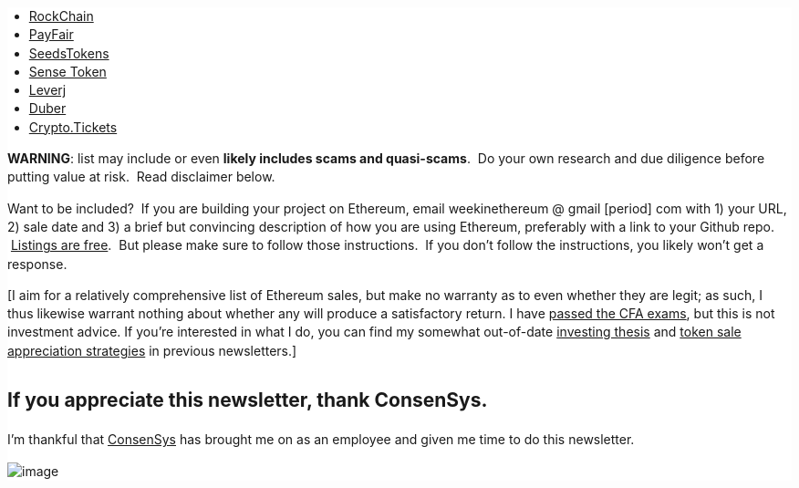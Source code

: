 - [RockChain](http://t.umblr.com/redirect?z=https%3A%2F%2Fwww.rockchain.org%2F&t=MDVlMmI2MjY5NDUzZjA0NzZlMGFmYmMzYjIwMjVhMmRmZmIyYWZlMyxNMXdheE1kTw%3D%3D&b=t%3ARqKlLBDa5AFqUBYwGpoSJQ&p=http%3A%2F%2Fwww.tokensalecalendar.com%2Fpost%2F166960505828%2Fupcoming-token-sale-start-dates-october-31&m=1)
- [PayFair](http://t.umblr.com/redirect?z=https%3A%2F%2Fpayfair.io%2F&t=NzA4OThjMTM0Njg4MDg4YmE0Yzc5YTA0NDA0ZWIwYjliNWMwMjBiZixNMXdheE1kTw%3D%3D&b=t%3ARqKlLBDa5AFqUBYwGpoSJQ&p=http%3A%2F%2Fwww.tokensalecalendar.com%2Fpost%2F166960505828%2Fupcoming-token-sale-start-dates-october-31&m=1)
- [SeedsTokens](http://t.umblr.com/redirect?z=http%3A%2F%2Fseedstokens.com&t=NTc3Y2JiOTBlMjUwZTZlMzM4YjVkOWEwMmJlODExOTE5YmI4MDExMCxNMXdheE1kTw%3D%3D&b=t%3ARqKlLBDa5AFqUBYwGpoSJQ&p=http%3A%2F%2Fwww.tokensalecalendar.com%2Fpost%2F166960505828%2Fupcoming-token-sale-start-dates-october-31&m=1)
- [Sense Token](http://t.umblr.com/redirect?z=https%3A%2F%2Fsensetoken.com%2F&t=NGY3NDMwMjYzMzNhNGRlMTlhZTU3ZTQxNWI2Y2VlNDVmNjhiOTBhZixNMXdheE1kTw%3D%3D&b=t%3ARqKlLBDa5AFqUBYwGpoSJQ&p=http%3A%2F%2Fwww.tokensalecalendar.com%2Fpost%2F166960505828%2Fupcoming-token-sale-start-dates-october-31&m=1)
- [Leverj](http://t.umblr.com/redirect?z=https%3A%2F%2Fleverj.io%2F&t=YWZkYzdmYjJlMWExZTMzYmE3MGYyNmM4ZWNlYTAwMzkxZjZiNGU5NSxNMXdheE1kTw%3D%3D&b=t%3ARqKlLBDa5AFqUBYwGpoSJQ&p=http%3A%2F%2Fwww.tokensalecalendar.com%2Fpost%2F166960505828%2Fupcoming-token-sale-start-dates-october-31&m=1)
- [Duber](http://t.umblr.com/redirect?z=https%3A%2F%2Fdubercoin.com%2F&t=ZmI0NGZkZGJjZWQ4OWQ5YmVmOWE5Y2JhOGVhM2NkNTg4MzJmZTllNyxNMXdheE1kTw%3D%3D&b=t%3ARqKlLBDa5AFqUBYwGpoSJQ&p=http%3A%2F%2Fwww.tokensalecalendar.com%2Fpost%2F166960505828%2Fupcoming-token-sale-start-dates-october-31&m=1)
- [Crypto.Tickets](http://t.umblr.com/redirect?z=https%3A%2F%2Fcrypto.tickets%2F&t=NGQ0ZDA1MmNlY2VlNTk3NmJkMTNmMTg5ZWQ3MWRjOWQ5MThkYzA2YSxNMXdheE1kTw%3D%3D&b=t%3ARqKlLBDa5AFqUBYwGpoSJQ&p=http%3A%2F%2Fwww.tokensalecalendar.com%2Fpost%2F166960505828%2Fupcoming-token-sale-start-dates-october-31&m=1)

**WARNING**: list may include or even **likely includes scams and quasi-scams**.  Do your own research and due diligence before putting value at risk.  Read disclaimer below.

Want to be included?  If you are building your project on Ethereum, email weekinethereum @ gmail \[period\] com with 1) your URL, 2) sale date and 3) a brief but convincing description of how you are using Ethereum, preferably with a link to your Github repo.  [Listings are free](http://t.umblr.com/redirect?z=http%3A%2F%2Fwww.evanvanness.com%2Fpost%2F161510103861%2Fannouncing-tokensalecalendarcom&t=YmIzY2JlMWE3OWRlNTM2NzEwMzUyNTE2YThiZmRmYjAwNDA3YTZiMyxNMXdheE1kTw%3D%3D&b=t%3ARqKlLBDa5AFqUBYwGpoSJQ&p=http%3A%2F%2Fwww.tokensalecalendar.com%2Fpost%2F166960505828%2Fupcoming-token-sale-start-dates-october-31&m=1).  But please make sure to follow those instructions.  If you don’t follow the instructions, you likely won’t get a response.

\[I aim for a relatively comprehensive list of Ethereum sales, but make no warranty as to even whether they are legit; as such, I thus likewise warrant nothing about whether any will produce a satisfactory return. I have [passed the CFA exams](https://t.umblr.com/redirect?z=http%3A%2F%2Fwww.evanvanness.com%2Fpost%2F144767932386%2Fprepare-effectively-for-the-cfa-exam-how-to-skip&t=ODc1YmEwNjhkYjMzNjY2YjVkOTY2NDkxOWVmMTg1NjNhYWNiZmU1NyxSdVFlTklhcA%3D%3D&b=t%3AQ8svKXOQOFn4j1wJ-IeWRA&p=https%3A%2F%2Fwww.weekinethereum.com%2Fpost%2F167554211198%2Fnovember-16-2017&m=0), but this is not investment advice. If you’re interested in what I do, you can find my somewhat out-of-date [investing thesis](http://www.weekinethereum.com/post/155180529233/august-28-2016) and [token sale appreciation strategies](http://www.weekinethereum.com/post/155180207393/september-4-2016) in previous newsletters.\]

## If you appreciate this newsletter, thank ConsenSys.

I’m thankful that [ConsenSys](https://t.umblr.com/redirect?z=http%3A%2F%2Fconsensys.net%2F&t=Mzg1ZmM5NzUwN2IyZTllYjRkZGFjZTc2MzUyOTE3N2MyNjc3ZDgzNCxSdVFlTklhcA%3D%3D&b=t%3AQ8svKXOQOFn4j1wJ-IeWRA&p=https%3A%2F%2Fwww.weekinethereum.com%2Fpost%2F167554211198%2Fnovember-16-2017&m=0) has brought me on as an employee and given me time to do this newsletter.

![image](https://66.media.tumblr.com/9114e5ec047c95b2ef505fd878651dc4/tumblr_inline_ozilkziea41rxca3y_250.jpg)

